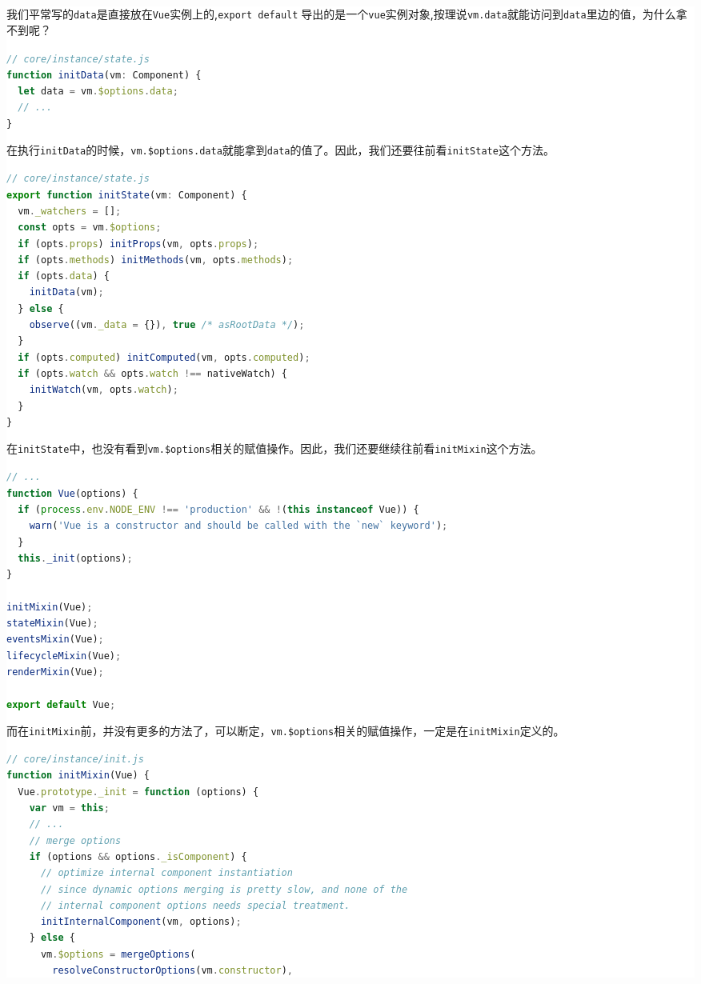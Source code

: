 我们平常写的`data`是直接放在`Vue`实例上的,`export default` 导出的是一个`vue`实例对象,按理说`vm.data`就能访问到`data`里边的值，为什么拿不到呢？

```javascript
// core/instance/state.js
function initData(vm: Component) {
  let data = vm.$options.data;
  // ...
}
```

在执行`initData`的时候，`vm.$options.data`就能拿到`data`的值了。因此，我们还要往前看`initState`这个方法。

```javascript
// core/instance/state.js
export function initState(vm: Component) {
  vm._watchers = [];
  const opts = vm.$options;
  if (opts.props) initProps(vm, opts.props);
  if (opts.methods) initMethods(vm, opts.methods);
  if (opts.data) {
    initData(vm);
  } else {
    observe((vm._data = {}), true /* asRootData */);
  }
  if (opts.computed) initComputed(vm, opts.computed);
  if (opts.watch && opts.watch !== nativeWatch) {
    initWatch(vm, opts.watch);
  }
}
```

在`initState`中，也没有看到`vm.$options`相关的赋值操作。因此，我们还要继续往前看`initMixin`这个方法。

```javascript
// ...
function Vue(options) {
  if (process.env.NODE_ENV !== 'production' && !(this instanceof Vue)) {
    warn('Vue is a constructor and should be called with the `new` keyword');
  }
  this._init(options);
}

initMixin(Vue);
stateMixin(Vue);
eventsMixin(Vue);
lifecycleMixin(Vue);
renderMixin(Vue);

export default Vue;
```

而在`initMixin`前，并没有更多的方法了，可以断定，`vm.$options`相关的赋值操作，一定是在`initMixin`定义的。

```javascript
// core/instance/init.js
function initMixin(Vue) {
  Vue.prototype._init = function (options) {
    var vm = this;
    // ...
    // merge options
    if (options && options._isComponent) {
      // optimize internal component instantiation
      // since dynamic options merging is pretty slow, and none of the
      // internal component options needs special treatment.
      initInternalComponent(vm, options);
    } else {
      vm.$options = mergeOptions(
        resolveConstructorOptions(vm.constructor),
```